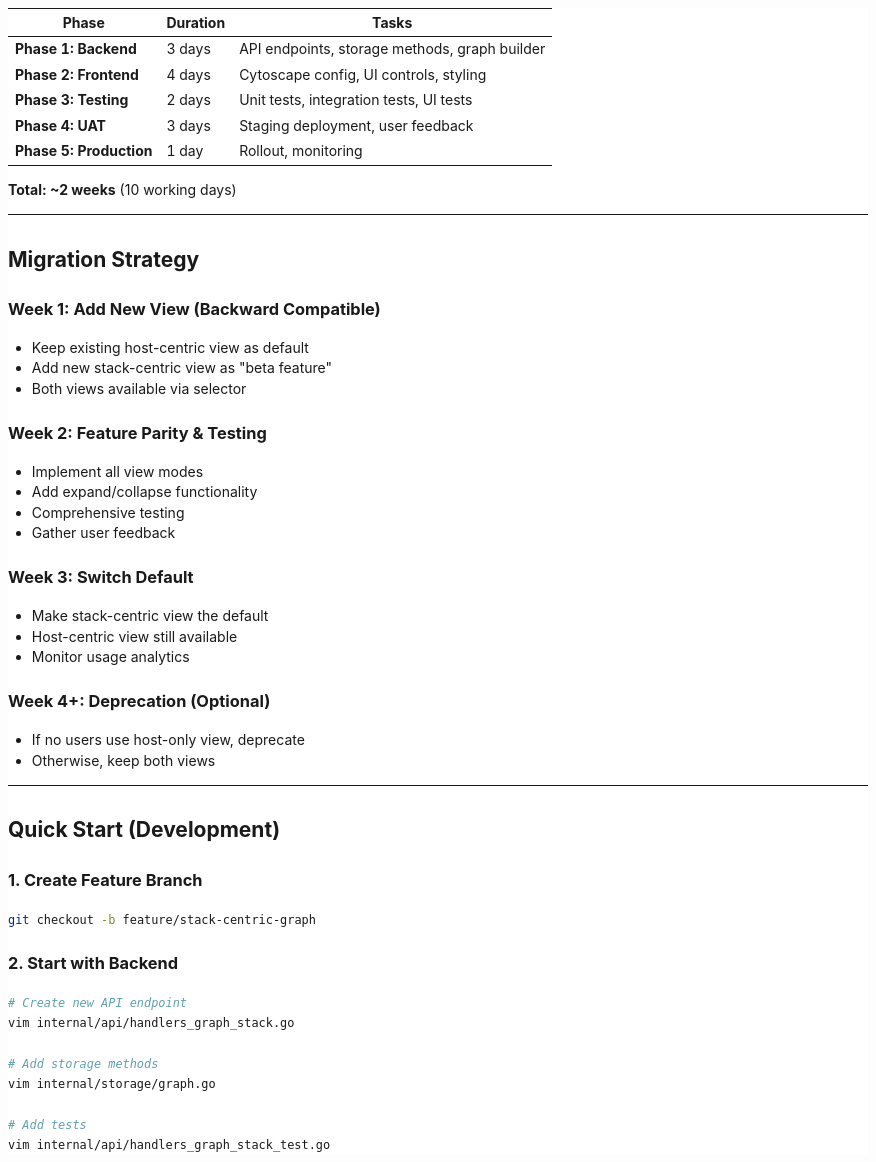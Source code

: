 | Phase | Duration | Tasks |
|-------|----------|-------|
| **Phase 1: Backend** | 3 days | API endpoints, storage methods, graph builder |
| **Phase 2: Frontend** | 4 days | Cytoscape config, UI controls, styling |
| **Phase 3: Testing** | 2 days | Unit tests, integration tests, UI tests |
| **Phase 4: UAT** | 3 days | Staging deployment, user feedback |
| **Phase 5: Production** | 1 day | Rollout, monitoring |

**Total: ~2 weeks** (10 working days)

---

## Migration Strategy

### Week 1: Add New View (Backward Compatible)
- Keep existing host-centric view as default
- Add new stack-centric view as "beta feature"
- Both views available via selector

### Week 2: Feature Parity & Testing
- Implement all view modes
- Add expand/collapse functionality
- Comprehensive testing
- Gather user feedback

### Week 3: Switch Default
- Make stack-centric view the default
- Host-centric view still available
- Monitor usage analytics

### Week 4+: Deprecation (Optional)
- If no users use host-only view, deprecate
- Otherwise, keep both views

---

## Quick Start (Development)

### 1. Create Feature Branch

```bash
git checkout -b feature/stack-centric-graph
```

### 2. Start with Backend

```bash
# Create new API endpoint
vim internal/api/handlers_graph_stack.go

# Add storage methods
vim internal/storage/graph.go

# Add tests
vim internal/api/handlers_graph_stack_test.go
```
